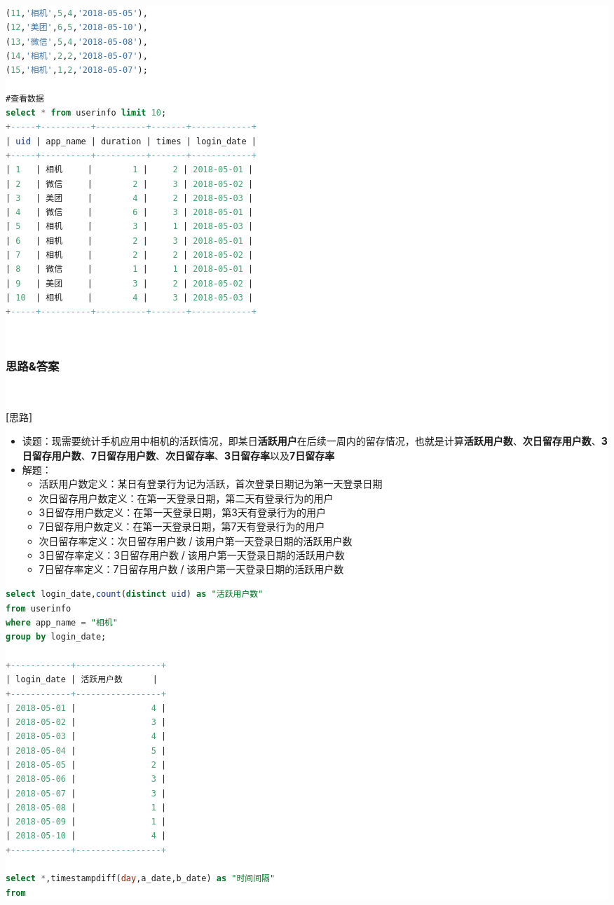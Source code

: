 ```SQL
(11,'相机',5,4,'2018-05-05'),
(12,'美团',6,5,'2018-05-10'),
(13,'微信',5,4,'2018-05-08'),
(14,'相机',2,2,'2018-05-07'),
(15,'相机',1,2,'2018-05-07');

#查看数据
select * from userinfo limit 10;
+-----+----------+----------+-------+------------+
| uid | app_name | duration | times | login_date |
+-----+----------+----------+-------+------------+
| 1   | 相机     |        1 |     2 | 2018-05-01 |
| 2   | 微信     |        2 |     3 | 2018-05-02 |
| 3   | 美团     |        4 |     2 | 2018-05-03 |
| 4   | 微信     |        6 |     3 | 2018-05-01 |
| 5   | 相机     |        3 |     1 | 2018-05-03 |
| 6   | 相机     |        2 |     3 | 2018-05-01 |
| 7   | 相机     |        2 |     2 | 2018-05-02 |
| 8   | 微信     |        1 |     1 | 2018-05-01 |
| 9   | 美团     |        3 |     2 | 2018-05-02 |
| 10  | 相机     |        4 |     3 | 2018-05-03 |
+-----+----------+----------+-------+------------+
```

</br>

### **思路&答案**
</br>

[思路]

- 读题：现需要统计手机应用中相机的活跃情况，即某日**活跃用户**在后续一周内的留存情况，也就是计算**活跃用户数**、**次日留存用户数**、**3日留存用户数**、**7日留存用户数**、**次日留存率**、**3日留存率**以及**7日留存率**
- 解题：
  - 活跃用户数定义：某日有登录行为记为活跃，首次登录日期记为第一天登录日期
  - 次日留存用户数定义：在第一天登录日期，第二天有登录行为的用户
  - 3日留存用户数定义：在第一天登录日期，第3天有登录行为的用户
  - 7日留存用户数定义：在第一天登录日期，第7天有登录行为的用户
  - 次日留存率定义：次日留存用户数 / 该用户第一天登录日期的活跃用户数
  - 3日留存率定义：3日留存用户数 / 该用户第一天登录日期的活跃用户数
  - 7日留存率定义：7日留存用户数 / 该用户第一天登录日期的活跃用户数

```SQL
select login_date,count(distinct uid) as "活跃用户数" 
from userinfo 
where app_name = "相机"
group by login_date;

+------------+-----------------+
| login_date | 活跃用户数      |
+------------+-----------------+
| 2018-05-01 |               4 |
| 2018-05-02 |               3 |
| 2018-05-03 |               4 |
| 2018-05-04 |               5 |
| 2018-05-05 |               2 |
| 2018-05-06 |               3 |
| 2018-05-07 |               3 |
| 2018-05-08 |               1 |
| 2018-05-09 |               1 |
| 2018-05-10 |               4 |
+------------+-----------------+

select *,timestampdiff(day,a_date,b_date) as "时间间隔"
from
```